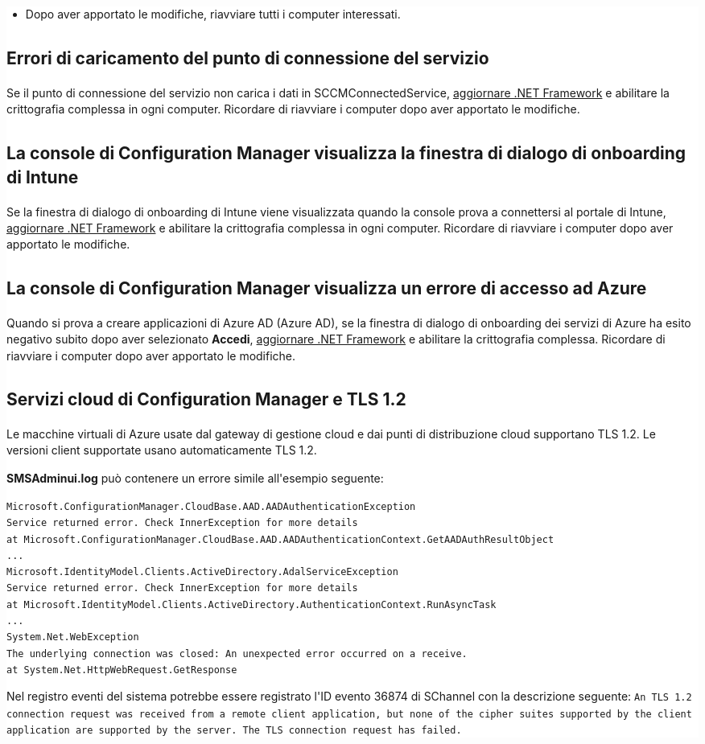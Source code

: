 - Dopo aver apportato le modifiche, riavviare tutti i computer interessati.



## <a name="service-connection-point-upload-failures"></a>Errori di caricamento del punto di connessione del servizio

Se il punto di connessione del servizio non carica i dati in SCCMConnectedService, [aggiornare .NET Framework](/sccm/core/plan-design/security/enable-tls-1-2-server#bkmk_net) e abilitare la crittografia complessa in ogni computer. Ricordare di riavviare i computer dopo aver apportato le modifiche.

## <a name="configuration-manager-console-displays-intune-onboarding-dialog-box"></a>La console di Configuration Manager visualizza la finestra di dialogo di onboarding di Intune

Se la finestra di dialogo di onboarding di Intune viene visualizzata quando la console prova a connettersi al portale di Intune, [aggiornare .NET Framework](/sccm/core/plan-design/security/enable-tls-1-2-client#bkmk_net) e abilitare la crittografia complessa in ogni computer. Ricordare di riavviare i computer dopo aver apportato le modifiche.

## <a name="configuration-manager-console-displays-failure-to-sign-in-to-azure"></a>La console di Configuration Manager visualizza un errore di accesso ad Azure

Quando si prova a creare applicazioni di Azure AD (Azure AD), se la finestra di dialogo di onboarding dei servizi di Azure ha esito negativo subito dopo aver selezionato **Accedi**, [aggiornare .NET Framework](/sccm/core/plan-design/security/enable-tls-1-2-server#bkmk_net) e abilitare la crittografia complessa. Ricordare di riavviare i computer dopo aver apportato le modifiche.

## <a name="configuration-manager-cloud-services-and-tls-12"></a>Servizi cloud di Configuration Manager e TLS 1.2

Le macchine virtuali di Azure usate dal gateway di gestione cloud e dai punti di distribuzione cloud supportano TLS 1.2. Le versioni client supportate usano automaticamente TLS 1.2.

**SMSAdminui.log** può contenere un errore simile all'esempio seguente:

``` Log
Microsoft.ConfigurationManager.CloudBase.AAD.AADAuthenticationException
Service returned error. Check InnerException for more details
at Microsoft.ConfigurationManager.CloudBase.AAD.AADAuthenticationContext.GetAADAuthResultObject
...
Microsoft.IdentityModel.Clients.ActiveDirectory.AdalServiceException
Service returned error. Check InnerException for more details
at Microsoft.IdentityModel.Clients.ActiveDirectory.AuthenticationContext.RunAsyncTask
...
System.Net.WebException
The underlying connection was closed: An unexpected error occurred on a receive.
at System.Net.HttpWebRequest.GetResponse
```

Nel registro eventi del sistema potrebbe essere registrato l'ID evento 36874 di SChannel con la descrizione seguente: `An TLS 1.2 connection request was received from a remote client application, but none of the cipher suites supported by the client application are supported by the server. The TLS connection request has failed.`
